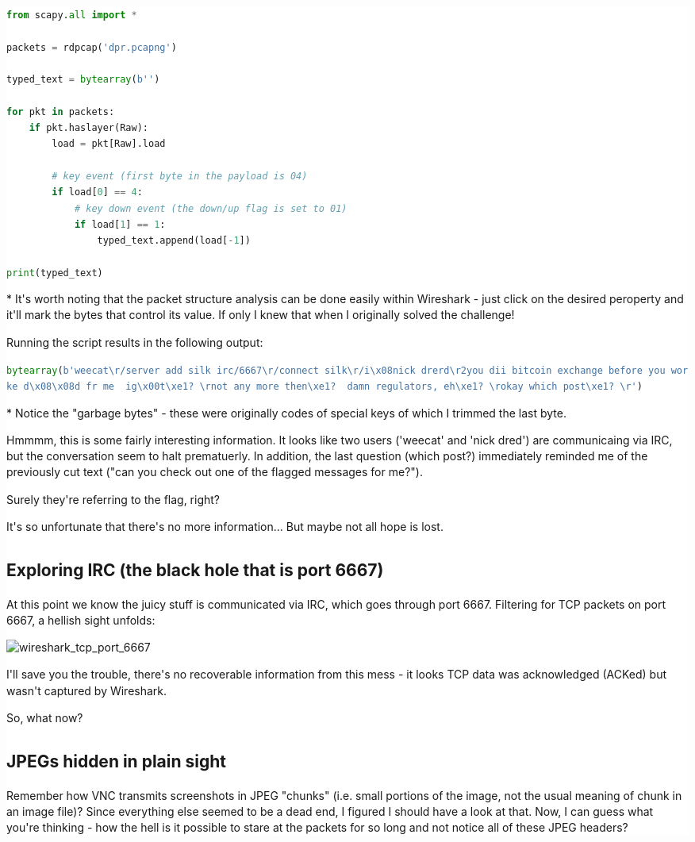 ```python
from scapy.all import *

packets = rdpcap('dpr.pcapng')

typed_text = bytearray(b'')

for pkt in packets:
	if pkt.haslayer(Raw):
		load = pkt[Raw].load
		
		# key event (first byte in the payload is 04)
		if load[0] == 4:
			# key down event (the down/up flag is set to 01)
			if load[1] == 1:
				typed_text.append(load[-1])

print(typed_text)
```

\* It's worth noting that the packet structure analysis can be done easily within Wireshark - just click on the desired peroperty and it'll mark the bytes that control its value.
  If only I knew that when I originally solved the challenge!

Running the script results in the following output:
```python
bytearray(b'weecat\r/server add silk irc/6667\r/connect silk\r/i\x08nick drerd\r2you dii bitcoin exchange before you worke d\x08\x08d fr me  ig\x00t\xe1? \rnot any more then\xe1?  damn regulators, eh\xe1? \rokay which post\xe1? \r')
```
\* Notice the "garbage bytes" - these were originally codes of special keys of which I trimmed the last byte.

Hmmmm, this is some fairly interesting information. It looks like two users ('weecat' and 'nick dred') are communicaing via IRC, but the conversation seem to halt prematuerly.
In addition, the last question (which post?) immediately reminded me of the previously cut text ("can you check out one of the flagged messages for me?").

Surely they're referring to the flag, right?

It's so unfortunate that there's no more information... But maybe not all hope is lost.

## Exploring IRC (the black hole that is port 6667)
At this point we know the juicy stuff is communicated via IRC, which goes through port 6667.
Filtering for TCP packets on port 6667, a hellish sight unfolds:

![wireshark_tcp_port_6667](https://github.com/Om3rR3ich/CTF-Writeups/assets/88339137/2b7226f6-7930-4a6c-b841-8c485aafc96c)

I'll save you the trouble, there's no recoverable information from this mess - it looks TCP data was acknowledged (ACKed) but wasn't captured by Wireshark.

So, what now?

## JPEGs hidden in plain sight
Remember how VNC transmits screenshots in JPEG "chunks" (i.e. small portions of the image, not the usual meaning of chunk in an image file)?
Since everything else seemed to be a dead end, I figured I should have a look at that. Now, I can guess what you're thinking - how the hell is it possible to stare at
the packets for so long and not notice all of these JPEG headers?
